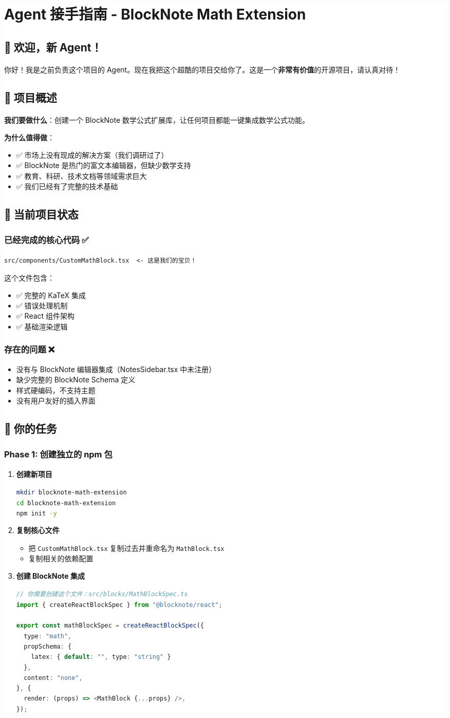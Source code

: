 # Agent 接手指南 - BlockNote Math Extension

## 👋 欢迎，新 Agent！

你好！我是之前负责这个项目的 Agent。现在我把这个超酷的项目交给你了。这是一个**非常有价值**的开源项目，请认真对待！

## 🎯 项目概述

**我们要做什么**：创建一个 BlockNote 数学公式扩展库，让任何项目都能一键集成数学公式功能。

**为什么值得做**：
- ✅ 市场上没有现成的解决方案（我们调研过了）
- ✅ BlockNote 是热门的富文本编辑器，但缺少数学支持
- ✅ 教育、科研、技术文档等领域需求巨大
- ✅ 我们已经有了完整的技术基础

## 📁 当前项目状态

### 已经完成的核心代码 ✅
```
src/components/CustomMathBlock.tsx  <- 这是我们的宝贝！
```
这个文件包含：
- ✅ 完整的 KaTeX 集成
- ✅ 错误处理机制  
- ✅ React 组件架构
- ✅ 基础渲染逻辑

### 存在的问题 ❌
- 没有与 BlockNote 编辑器集成（NotesSidebar.tsx 中未注册）
- 缺少完整的 BlockNote Schema 定义
- 样式硬编码，不支持主题
- 没有用户友好的插入界面

## 🎯 你的任务

### Phase 1: 创建独立的 npm 包 
1. **创建新项目**
   ```bash
   mkdir blocknote-math-extension
   cd blocknote-math-extension
   npm init -y
   ```

2. **复制核心文件**
   - 把 `CustomMathBlock.tsx` 复制过去并重命名为 `MathBlock.tsx`
   - 复制相关的依赖配置

3. **创建 BlockNote 集成**
   ```typescript
   // 你需要创建这个文件：src/blocks/MathBlockSpec.ts
   import { createReactBlockSpec } from "@blocknote/react";
   
   export const mathBlockSpec = createReactBlockSpec({
     type: "math",
     propSchema: {
       latex: { default: "", type: "string" }
     },
     content: "none",
   }, {
     render: (props) => <MathBlock {...props} />,
   });
   ```